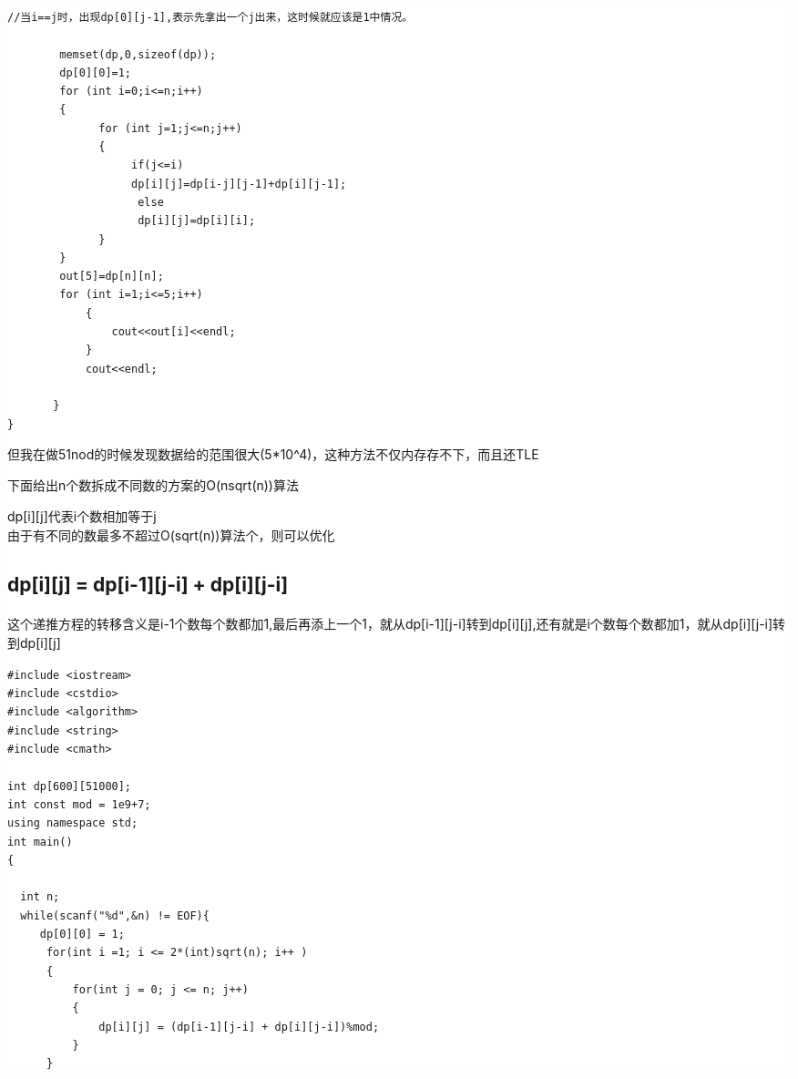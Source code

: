     //当i==j时，出现dp[0][j-1],表示先拿出一个j出来，这时候就应该是1中情况。  
    
            memset(dp,0,sizeof(dp));  
            dp[0][0]=1;  
            for (int i=0;i<=n;i++)  
            {  
                  for (int j=1;j<=n;j++)  
                  {  
                       if(j<=i)  
                       dp[i][j]=dp[i-j][j-1]+dp[i][j-1];  
                        else  
                        dp[i][j]=dp[i][i];  
                  }  
            }  
            out[5]=dp[n][n];  
            for (int i=1;i<=5;i++)  
                {  
                    cout<<out[i]<<endl;  
                }  
                cout<<endl;  
    
           }  
    }     


但我在做51nod的时候发现数据给的范围很大(5*10^4)，这种方法不仅内存存不下，而且还TLE

下面给出n个数拆成不同数的方案的O(nsqrt(n))算法

dp[i][j]代表i个数相加等于j   
由于有不同的数最多不超过O(sqrt(n))算法个，则可以优化

## **dp[i][j] = dp[i-1][j-i] + dp[i][j-i]**

这个递推方程的转移含义是i-1个数每个数都加1,最后再添上一个1，就从dp[i-1][j-i]转到dp[i][j],还有就是i个数每个数都加1，就从dp[i][j-i]转到dp[i][j]

    #include <iostream>
    #include <cstdio>
    #include <algorithm>
    #include <string>
    #include <cmath>
    
    int dp[600][51000];
    int const mod = 1e9+7;
    using namespace std;
    int main()
    {
    
      int n;
      while(scanf("%d",&n) != EOF){
         dp[0][0] = 1;
          for(int i =1; i <= 2*(int)sqrt(n); i++ )
          {
              for(int j = 0; j <= n; j++)
              {
                  dp[i][j] = (dp[i-1][j-i] + dp[i][j-i])%mod;
              }
          }
    

[5]: http://lib.csdn.net/base/datastructure
[6]: https://en.wikipedia.org/wiki/Partition_(number_theory)
[7]: http://mathworld.wolfram.com/images/equations/PartitionFunctionP/NumberedEquation1.gif